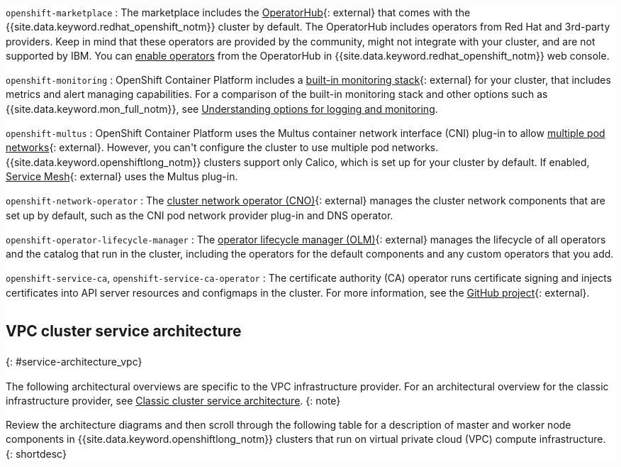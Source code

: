 `openshift-marketplace`
:   The marketplace includes the [OperatorHub](https://docs.redhat.com/en/documentation/openshift_container_platform/4.18/html/operators/understanding-operators#olm-understanding-operatorhub){: external} that comes with the {{site.data.keyword.redhat_openshift_notm}} cluster by default. The OperatorHub includes operators from Red Hat and 3rd-party providers. Keep in mind that these operators are provided by the community, might not integrate with your cluster, and are not supported by IBM. You can [enable operators](/docs/openshift?topic=openshift-operators) from the OperatorHub in {{site.data.keyword.redhat_openshift_notm}} web console.

`openshift-monitoring`
:   OpenShift Container Platform includes a [built-in monitoring stack](https://docs.openshift.com/en/container-platform/4.18/virt/monitoring/virt-monitoring-overview.html){: external} for your cluster, that includes metrics and alert managing capabilities. For a comparison of the built-in monitoring stack and other options such as {{site.data.keyword.mon_full_notm}}, see [Understanding options for logging and monitoring](/docs/openshift?topic=openshift-health).

`openshift-multus`
:   OpenShift Container Platform uses the Multus container network interface (CNI) plug-in to allow [multiple pod networks](https://docs.redhat.com/en/documentation/openshift_container_platform/4.18/html/multiple_networks/understanding-multiple-networks){: external}. However, you can't configure the cluster to use multiple pod networks. {{site.data.keyword.openshiftlong_notm}} clusters support only Calico, which is set up for your cluster by default. If enabled, [Service Mesh](https://docs.redhat.com/documentation/openshift_container_platform/4.18/html/service_mesh/service-mesh-1-x){: external} uses the Multus plug-in.

`openshift-network-operator`
:   The [cluster network operator (CNO)](https://docs.redhat.com/en/documentation/openshift_container_platform/4.18/html/networking_operators/cluster-network-operator){: external} manages the cluster network components that are set up by default, such as the CNI pod network provider plug-in and DNS operator.

`openshift-operator-lifecycle-manager`
:   The [operator lifecycle manager (OLM)](https://docs.openshift.com/container-platform/4.18/operators/understanding/olm/olm-understanding-olm.html){: external} manages the lifecycle of all operators and the catalog that run in the cluster, including the operators for the default components and any custom operators that you add.

`openshift-service-ca`, `openshift-service-ca-operator`
:   The certificate authority (CA) operator runs certificate signing and injects certificates into API server resources and configmaps in the cluster. For more information, see the [GitHub project](https://github.com/openshift/service-ca-operator){: external}.






## VPC cluster service architecture
{: #service-architecture_vpc}

The following architectural overviews are specific to the VPC infrastructure provider. For an architectural overview for the classic infrastructure provider, see [Classic cluster service architecture](#service-architecture).
{: note}

Review the architecture diagrams and then scroll through the following table for a description of master and worker node components in {{site.data.keyword.openshiftlong_notm}} clusters that run on virtual private cloud (VPC) compute infrastructure.
{: shortdesc}
